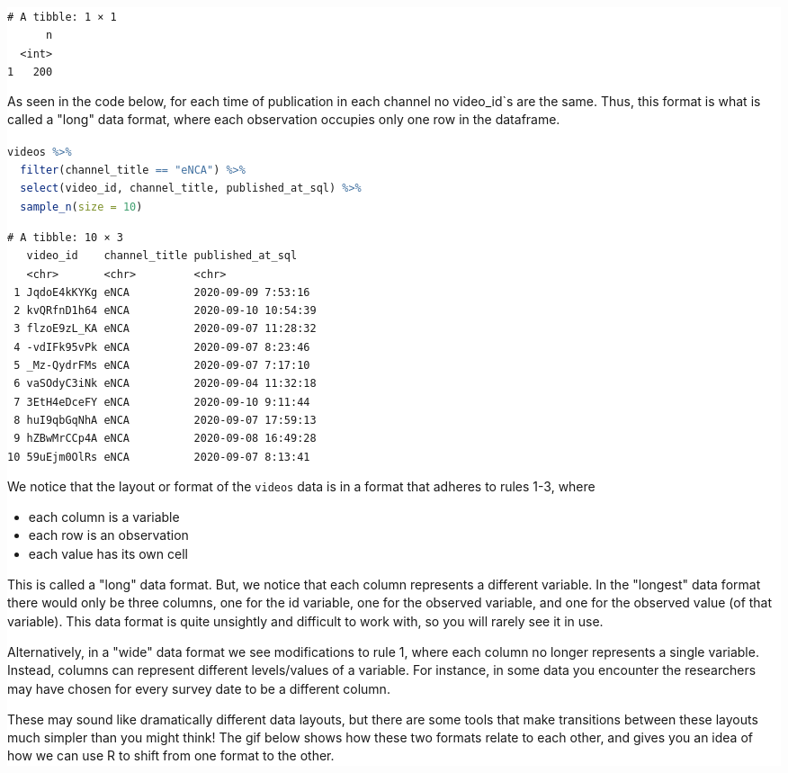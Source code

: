 ``` output
# A tibble: 1 × 1
      n
  <int>
1   200
```

As seen in the code below, for each time of publication in each channel no
video_id`s are the same. Thus, this format is what is called a "long" data
format, where each observation occupies only one row in the dataframe.


``` r
videos %>%
  filter(channel_title == "eNCA") %>%
  select(video_id, channel_title, published_at_sql) %>%
  sample_n(size = 10)
```

``` output
# A tibble: 10 × 3
   video_id    channel_title published_at_sql   
   <chr>       <chr>         <chr>              
 1 JqdoE4kKYKg eNCA          2020-09-09 7:53:16 
 2 kvQRfnD1h64 eNCA          2020-09-10 10:54:39
 3 flzoE9zL_KA eNCA          2020-09-07 11:28:32
 4 -vdIFk95vPk eNCA          2020-09-07 8:23:46 
 5 _Mz-QydrFMs eNCA          2020-09-07 7:17:10 
 6 vaSOdyC3iNk eNCA          2020-09-04 11:32:18
 7 3EtH4eDceFY eNCA          2020-09-10 9:11:44 
 8 huI9qbGqNhA eNCA          2020-09-07 17:59:13
 9 hZBwMrCCp4A eNCA          2020-09-08 16:49:28
10 59uEjm0OlRs eNCA          2020-09-07 8:13:41 
```

We notice that the layout or format of the `videos` data is in a format that
adheres to rules 1-3, where

- each column is a variable
- each row is an observation
- each value has its own cell

This is called a "long" data format. But, we notice that each column represents
a different variable. In the "longest" data format there would only be three
columns, one for the id variable, one for the observed variable, and one for the
observed value (of that variable). This data format is quite unsightly
and difficult to work with, so you will rarely see it in use.

Alternatively, in a "wide" data format we see modifications to rule 1, where
each column no longer represents a single variable. Instead, columns can
represent different levels/values of a variable. For instance, in some data you
encounter the researchers may have chosen for every survey date to be a
different column.

These may sound like dramatically different data layouts, but there are some
tools that make transitions between these layouts much simpler than you might
think! The gif below shows how these two formats relate to each other, and
gives you an idea of how we can use R to shift from one format to the other.
